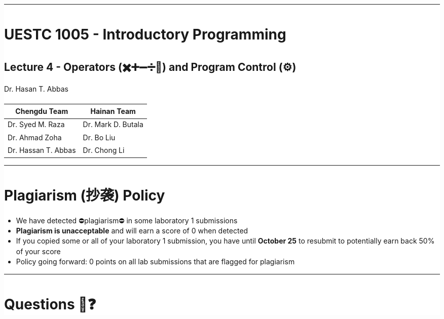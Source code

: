 </span>

</p>


</div>


---




# UESTC 1005 - Introductory Programming

<h2>Lecture 4 - Operators (✖️➕➖➗🟰) and Program Control (⚙️)</h2>

Dr. Hasan T. Abbas





<style scoped>
    .team-table {
        .bottom: 1%;
    }
</style>

<div align="center">
<p style="margin-bottom:0.5cm;">

| Chengdu Team | Hainan Team |
|--------------|-------------|
| Dr. Syed M. Raza | Dr. Mark D. Butala |
| Dr. Ahmad Zoha | Dr. Bo Liu |
| Dr. Hassan T. Abbas | Dr. Chong Li |

</p>
</div>

---

# Plagiarism (抄袭) Policy

- We have detected ⛔plagiarism⛔ in some laboratory 1 submissions
- **Plagiarism is unacceptable** and will earn a score of 0 when detected
- If you copied some or all of your laboratory 1 submission, you have until **October 25** to resubmit to potentially earn back 50% of your score
- Policy going forward: 0 points on all lab submissions that are flagged for plagiarism

---

# Questions 🙋❓
